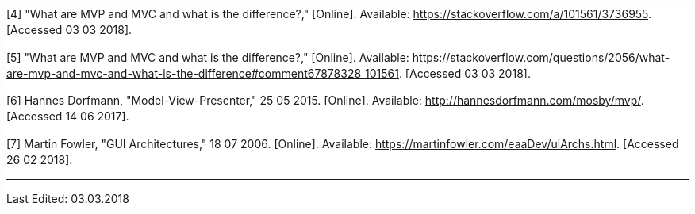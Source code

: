 [4] "What are MVP and MVC and what is the difference?," [Online]. Available: https://stackoverflow.com/a/101561/3736955. [Accessed 03 03 2018].

[5] "What are MVP and MVC and what is the difference?," [Online]. Available: https://stackoverflow.com/questions/2056/what-are-mvp-and-mvc-and-what-is-the-difference#comment67878328_101561. [Accessed 03 03 2018].

[6] Hannes Dorfmann, "Model-View-Presenter," 25 05 2015. [Online]. Available: http://hannesdorfmann.com/mosby/mvp/. [Accessed 14 06 2017].

[7] Martin Fowler, "GUI Architectures," 18 07 2006. [Online]. Available: https://martinfowler.com/eaaDev/uiArchs.html. [Accessed 26 02 2018].

---
Last Edited: 03.03.2018
